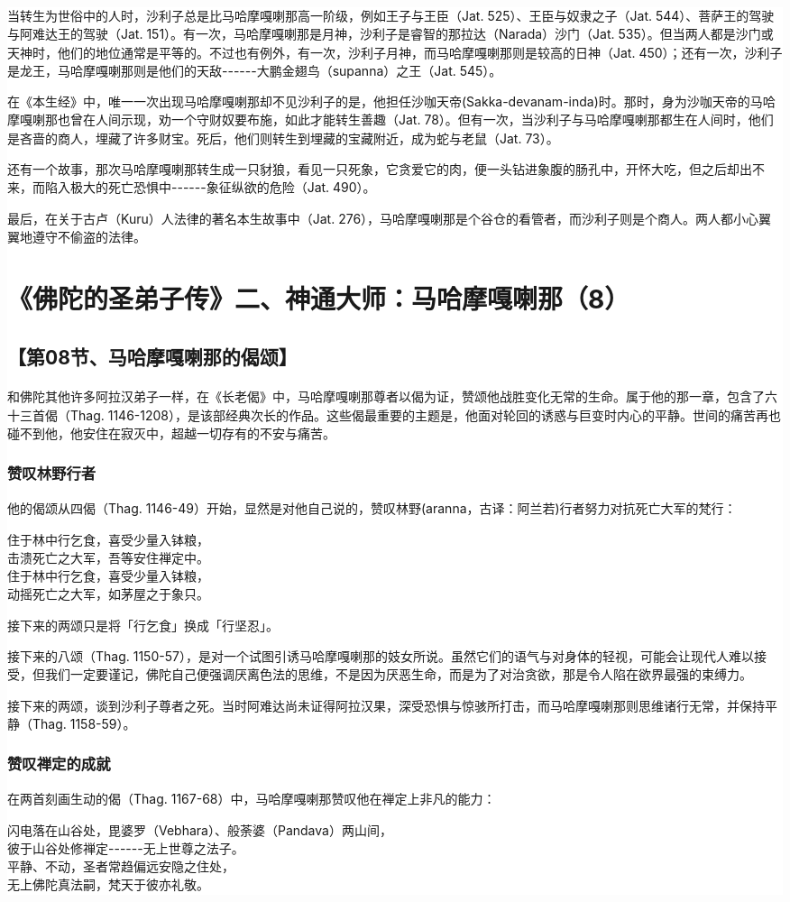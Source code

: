 当转生为世俗中的人时，沙利子总是比马哈摩嘎喇那高一阶级，例如王子与王臣（Jat.
525）、王臣与奴隶之子（Jat. 544）、菩萨王的驾驶与阿难达王的驾驶（Jat.
151）。有一次，马哈摩嘎喇那是月神，沙利子是睿智的那拉达（Narada）沙门（Jat.
535）。但当两人都是沙门或天神时，他们的地位通常是平等的。不过也有例外，有一次，沙利子月神，而马哈摩嘎喇那则是较高的日神（Jat.
450）；还有一次，沙利子是龙王，马哈摩嘎喇那则是他们的天敌------大鹏金翅鸟（supanna）之王（Jat.
545）。

在《本生经》中，唯一一次出现马哈摩嘎喇那却不见沙利子的是，他担任沙咖天帝(Sakka-devanam-inda)时。那时，身为沙咖天帝的马哈摩嘎喇那也曾在人间示现，劝一个守财奴要布施，如此才能转生善趣（Jat.
78）。但有一次，当沙利子与马哈摩嘎喇那都生在人间时，他们是吝啬的商人，埋藏了许多财宝。死后，他们则转生到埋藏的宝藏附近，成为蛇与老鼠（Jat.
73）。

还有一个故事，那次马哈摩嘎喇那转生成一只豺狼，看见一只死象，它贪爱它的肉，便一头钻进象腹的肠孔中，开怀大吃，但之后却出不来，而陷入极大的死亡恐惧中------象征纵欲的危险（Jat.
490）。

最后，在关于古卢（Kuru）人法律的著名本生故事中（Jat.
276），马哈摩嘎喇那是个谷仓的看管者，而沙利子则是个商人。两人都小心翼翼地遵守不偷盗的法律。

# 《佛陀的圣弟子传》二、神通大师：马哈摩嘎喇那（8）

## 【第08节、马哈摩嘎喇那的偈颂】

和佛陀其他许多阿拉汉弟子一样，在《长老偈》中，马哈摩嘎喇那尊者以偈为证，赞颂他战胜变化无常的生命。属于他的那一章，包含了六十三首偈（Thag.
1146-1208），是该部经典次长的作品。这些偈最重要的主题是，他面对轮回的诱惑与巨变时内心的平静。世间的痛苦再也碰不到他，他安住在寂灭中，超越一切存有的不安与痛苦。

### 赞叹林野行者

他的偈颂从四偈（Thag.
1146-49）开始，显然是对他自己说的，赞叹林野(aranna，古译：阿兰若)行者努力对抗死亡大军的梵行：

住于林中行乞食，喜受少量入钵粮，\
击溃死亡之大军，吾等安住禅定中。\
住于林中行乞食，喜受少量入钵粮，\
动摇死亡之大军，如茅屋之于象只。

接下来的两颂只是将「行乞食」换成「行坚忍」。

接下来的八颂（Thag.
1150-57），是对一个试图引诱马哈摩嘎喇那的妓女所说。虽然它们的语气与对身体的轻视，可能会让现代人难以接受，但我们一定要谨记，佛陀自己便强调厌离色法的思维，不是因为厌恶生命，而是为了对治贪欲，那是令人陷在欲界最强的束缚力。

接下来的两颂，谈到沙利子尊者之死。当时阿难达尚未证得阿拉汉果，深受恐惧与惊骇所打击，而马哈摩嘎喇那则思维诸行无常，并保持平静（Thag.
1158-59）。

### 赞叹禅定的成就

在两首刻画生动的偈（Thag.
1167-68）中，马哈摩嘎喇那赞叹他在禅定上非凡的能力：

闪电落在山谷处，毘婆罗（Vebhara）、般荼婆（Pandava）两山间，\
彼于山谷处修禅定------无上世尊之法子。\
平静、不动，圣者常趋偏远安隐之住处，\
无上佛陀真法嗣，梵天于彼亦礼敬。
